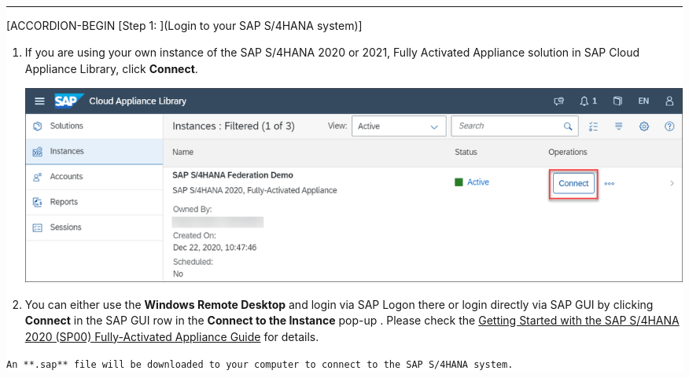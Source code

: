
---

[ACCORDION-BEGIN [Step 1: ](Login to your SAP S/4HANA system)]


1. If you are using your own instance of the SAP S/4HANA 2020 or 2021, Fully Activated Appliance solution in SAP Cloud Appliance Library, click **Connect**.

    ![Connect instance](1-connect-to-cal.png)

2.   You can either use the **Windows Remote Desktop** and login via SAP Logon there or login directly  via SAP GUI by clicking **Connect** in the SAP GUI row in the **Connect to the Instance** pop-up . Please check the [Getting Started with the SAP S/4HANA 2020 (SP00) Fully-Activated Appliance Guide](https://caldocs.hana.ondemand.com/caldocs/help/7a3ebd3e-d005-4c70-ae35-40a167aed981_Getting_Started_Guide_v1.pdf) for details.

    An **.sap** file will be downloaded to your computer to connect to the SAP S/4HANA system.
